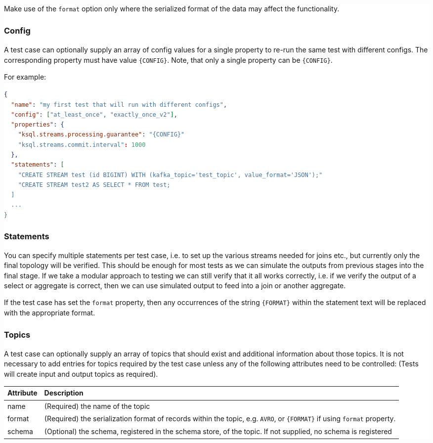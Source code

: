 Make use of the `format` option only where the serialized format of the data may affect the functionality.

### Config
A test case can optionally supply an array of config values for a single property to re-run the same test with different configs.
The corresponding property must have value `{CONFIG}`. Note, that only a single property can be `{CONFIG}`.

For example:
```json
{
  "name": "my first test that will run with different configs",
  "config": ["at_least_once", "exactly_once_v2"],
  "properties": {
    "ksql.streams.processing.guarantee": "{CONFIG}"
    "ksql.streams.commit.interval": 1000
  },
  "statements": [
    "CREATE STREAM test (id BIGINT) WITH (kafka_topic='test_topic', value_format='JSON');"
    "CREATE STREAM test2 AS SELECT * FROM test;
  ]
  ...
}
```

### Statements
You can specify multiple statements per test case, i.e. to set up the various streams needed
for joins etc., but currently only the final topology will be verified. This should be enough
for most tests as we can simulate the outputs from previous stages into the final stage. If we
take a modular approach to testing we can still verify that it all works correctly, i.e. if we
verify the output of a select or aggregate is correct, then we can use simulated output to feed
into a join or another aggregate.

If the test case has set the `format` property, then any occurrences of the string `{FORMAT}` 
within the statement text will be replaced with the appropriate format.

### Topics
A test case can optionally supply an array of topics that should exist and additional information about those topics.
It is not necessary to add entries for topics required by the test case unless any of the following attributes need to be controlled:
(Tests will create input and output topics as required).

| Attribute | Description                                                                                                             |
|-----------|:------------------------------------------------------------------------------------------------------------------------|
| name      | (Required) the name of the topic                                                                                        |
| format    | (Required) the serialization format of records within the topic, e.g. `AVRO`, or `{FORMAT}` if using `format` property. |
| schema    | (Optional) the schema, registered in the schema store, of the topic. If not supplied, no schema is registered           |
